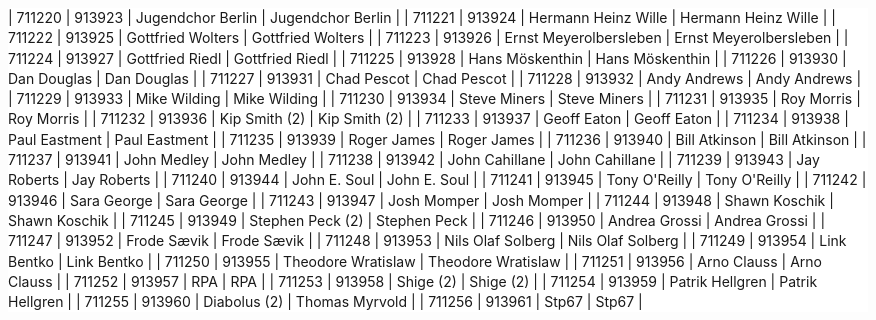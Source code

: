 | 711220 | 913923 | Jugendchor Berlin | Jugendchor Berlin |
| 711221 | 913924 | Hermann Heinz Wille | Hermann Heinz Wille |
| 711222 | 913925 | Gottfried Wolters | Gottfried Wolters |
| 711223 | 913926 | Ernst Meyerolbersleben | Ernst Meyerolbersleben |
| 711224 | 913927 | Gottfried Riedl | Gottfried Riedl |
| 711225 | 913928 | Hans Möskenthin | Hans Möskenthin |
| 711226 | 913930 | Dan Douglas | Dan Douglas |
| 711227 | 913931 | Chad Pescot | Chad Pescot |
| 711228 | 913932 | Andy Andrews | Andy Andrews |
| 711229 | 913933 | Mike Wilding | Mike Wilding |
| 711230 | 913934 | Steve Miners | Steve Miners |
| 711231 | 913935 | Roy Morris | Roy Morris |
| 711232 | 913936 | Kip Smith (2) | Kip Smith (2) |
| 711233 | 913937 | Geoff Eaton | Geoff Eaton |
| 711234 | 913938 | Paul Eastment | Paul Eastment |
| 711235 | 913939 | Roger James | Roger James |
| 711236 | 913940 | Bill Atkinson | Bill Atkinson |
| 711237 | 913941 | John Medley | John Medley |
| 711238 | 913942 | John Cahillane | John Cahillane |
| 711239 | 913943 | Jay Roberts | Jay Roberts |
| 711240 | 913944 | John E. Soul | John E. Soul |
| 711241 | 913945 | Tony O'Reilly | Tony O'Reilly |
| 711242 | 913946 | Sara George | Sara George |
| 711243 | 913947 | Josh Momper | Josh Momper |
| 711244 | 913948 | Shawn Koschik | Shawn Koschik |
| 711245 | 913949 | Stephen Peck (2) | Stephen Peck |
| 711246 | 913950 | Andrea Grossi | Andrea Grossi |
| 711247 | 913952 | Frode Sævik | Frode Sævik |
| 711248 | 913953 | Nils Olaf Solberg | Nils Olaf Solberg |
| 711249 | 913954 | Link Bentko | Link Bentko |
| 711250 | 913955 | Theodore Wratislaw | Theodore Wratislaw |
| 711251 | 913956 | Arno Clauss | Arno Clauss |
| 711252 | 913957 | RPA | RPA |
| 711253 | 913958 | Shige (2) | Shige (2) |
| 711254 | 913959 | Patrik Hellgren | Patrik Hellgren |
| 711255 | 913960 | Diabolus (2) | Thomas Myrvold |
| 711256 | 913961 | Stp67 | Stp67 |